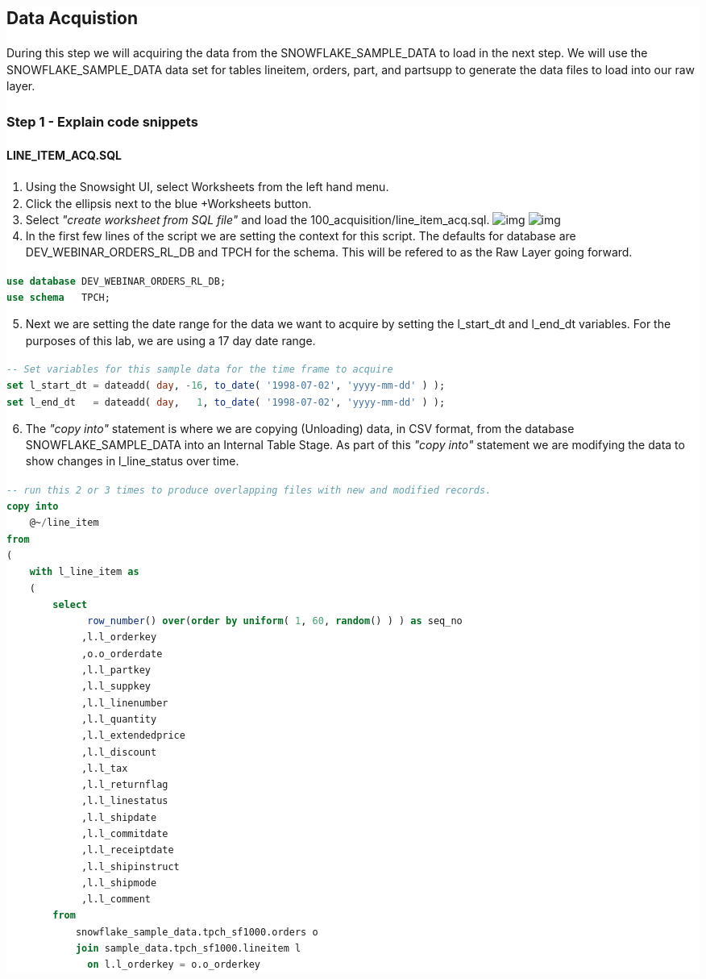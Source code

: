 
## Data Acquistion

During this step we will acquiring the data from the SNOWFLAKE_SAMPLE_DATA to load in the next step. We will use the SNOWFLAKE_SAMPLE_DATA data set for tables lineitem, orders, part, and partsupp to generate the data files to load into our raw layer.  

### Step 1 - Explain code snippets
#### LINE_ITEM_ACQ.SQL
1. Using the Snowsight UI, select Worksheets from the left hand menu.
2. Click the ellipsis next to the blue +Worksheets button.
3. Select *"create worksheet from SQL file"* and load the 100_acquisition/line_item_acq.sql.
![img](assets/snowsight_load_from_file.png)
![img](assets/load_line_item_acq.png)
4. In the first few lines of the script we are setting the context for this script. The defaults for database are DEV_WEBINAR_ORDERS_RL_DB and TPCH for the schema. This will be refered to as the Raw Layer going forward.
``` sql
use database DEV_WEBINAR_ORDERS_RL_DB;
use schema   TPCH;
```
5. Next we are setting the date range for the data we want to acquire by setting the l_start_dt and l_end_dt variables. For the purposes of this lab, we are using a 17 day date range.  
``` sql
-- Set variables for this sample data for the time frame to acquire
set l_start_dt = dateadd( day, -16, to_date( '1998-07-02', 'yyyy-mm-dd' ) );
set l_end_dt   = dateadd( day,   1, to_date( '1998-07-02', 'yyyy-mm-dd' ) );
```
6. The *"copy into"* statement is where we are copying (Unloading) data, in CSV format, from the database SNOWFLAKE_SAMPLE_DATA into an Internal Table Stage.  As part of this *"copy into"* statement we are modifying the data to show changes in l_line_status over time.  

``` sql
-- run this 2 or 3 times to produce overlapping files with new and modified records.
copy into
    @~/line_item
from
(
    with l_line_item as
    (
        select
              row_number() over(order by uniform( 1, 60, random() ) ) as seq_no
             ,l.l_orderkey
             ,o.o_orderdate
             ,l.l_partkey
             ,l.l_suppkey
             ,l.l_linenumber
             ,l.l_quantity
             ,l.l_extendedprice
             ,l.l_discount
             ,l.l_tax
             ,l.l_returnflag
             ,l.l_linestatus
             ,l.l_shipdate
             ,l.l_commitdate
             ,l.l_receiptdate
             ,l.l_shipinstruct
             ,l.l_shipmode
             ,l.l_comment
        from
            snowflake_sample_data.tpch_sf1000.orders o
            join sample_data.tpch_sf1000.lineitem l
              on l.l_orderkey = o.o_orderkey
```